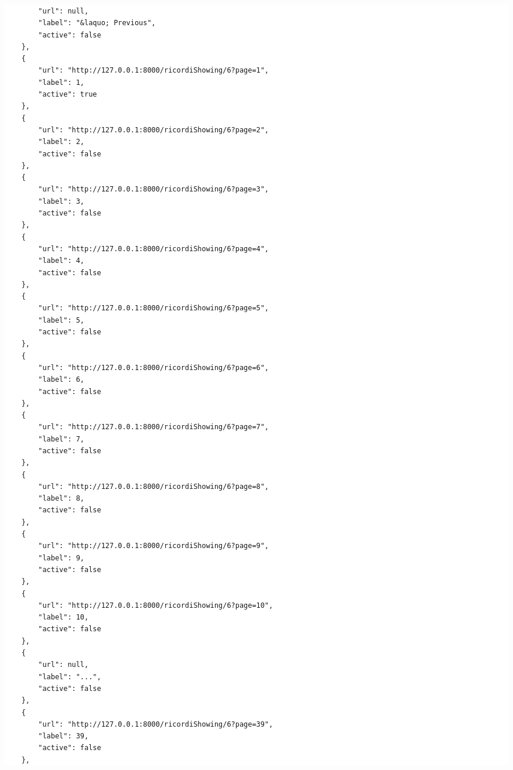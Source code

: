             "url": null,
            "label": "&laquo; Previous",
            "active": false
        },
        {
            "url": "http://127.0.0.1:8000/ricordiShowing/6?page=1",
            "label": 1,
            "active": true
        },
        {
            "url": "http://127.0.0.1:8000/ricordiShowing/6?page=2",
            "label": 2,
            "active": false
        },
        {
            "url": "http://127.0.0.1:8000/ricordiShowing/6?page=3",
            "label": 3,
            "active": false
        },
        {
            "url": "http://127.0.0.1:8000/ricordiShowing/6?page=4",
            "label": 4,
            "active": false
        },
        {
            "url": "http://127.0.0.1:8000/ricordiShowing/6?page=5",
            "label": 5,
            "active": false
        },
        {
            "url": "http://127.0.0.1:8000/ricordiShowing/6?page=6",
            "label": 6,
            "active": false
        },
        {
            "url": "http://127.0.0.1:8000/ricordiShowing/6?page=7",
            "label": 7,
            "active": false
        },
        {
            "url": "http://127.0.0.1:8000/ricordiShowing/6?page=8",
            "label": 8,
            "active": false
        },
        {
            "url": "http://127.0.0.1:8000/ricordiShowing/6?page=9",
            "label": 9,
            "active": false
        },
        {
            "url": "http://127.0.0.1:8000/ricordiShowing/6?page=10",
            "label": 10,
            "active": false
        },
        {
            "url": null,
            "label": "...",
            "active": false
        },
        {
            "url": "http://127.0.0.1:8000/ricordiShowing/6?page=39",
            "label": 39,
            "active": false
        },